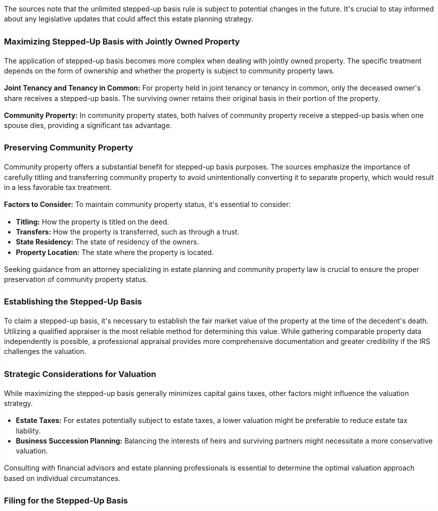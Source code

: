 The sources note that the unlimited stepped-up basis rule is subject to potential changes in the future. It's crucial to stay informed about any legislative updates that could affect this estate planning strategy. 

### Maximizing Stepped-Up Basis with Jointly Owned Property

The application of stepped-up basis becomes more complex when dealing with jointly owned property. The specific treatment depends on the form of ownership and whether the property is subject to community property laws.

**Joint Tenancy and Tenancy in Common:**  For property held in joint tenancy or tenancy in common, only the deceased owner's share receives a stepped-up basis. The surviving owner retains their original basis in their portion of the property.

**Community Property:** In community property states, both halves of community property receive a stepped-up basis when one spouse dies, providing a significant tax advantage.

### Preserving Community Property

Community property offers a substantial benefit for stepped-up basis purposes. The sources emphasize the importance of carefully titling and transferring community property to avoid unintentionally converting it to separate property, which would result in a less favorable tax treatment.

**Factors to Consider:**  To maintain community property status, it's essential to consider:

*   **Titling:** How the property is titled on the deed.
*   **Transfers:** How the property is transferred, such as through a trust.
*   **State Residency:**  The state of residency of the owners.
*   **Property Location:** The state where the property is located.

Seeking guidance from an attorney specializing in estate planning and community property law is crucial to ensure the proper preservation of community property status.

### Establishing the Stepped-Up Basis

To claim a stepped-up basis, it's necessary to establish the fair market value of the property at the time of the decedent's death. Utilizing a qualified appraiser is the most reliable method for determining this value. While gathering comparable property data independently is possible, a professional appraisal provides more comprehensive documentation and greater credibility if the IRS challenges the valuation.

### Strategic Considerations for Valuation

While maximizing the stepped-up basis generally minimizes capital gains taxes, other factors might influence the valuation strategy.

*   **Estate Taxes:** For estates potentially subject to estate taxes, a lower valuation might be preferable to reduce estate tax liability.
*   **Business Succession Planning:** Balancing the interests of heirs and surviving partners might necessitate a more conservative valuation.

Consulting with financial advisors and estate planning professionals is essential to determine the optimal valuation approach based on individual circumstances.

### Filing for the Stepped-Up Basis
